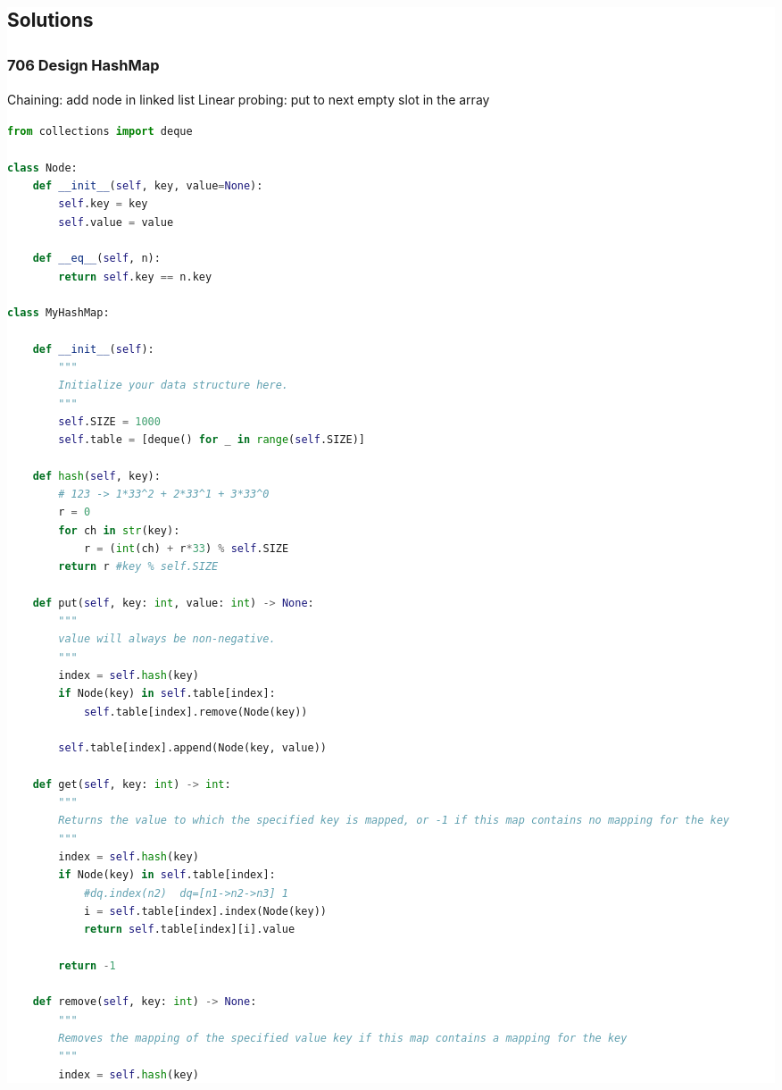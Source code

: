 

## Solutions

### 706 Design HashMap

Chaining: add node in linked list 
Linear probing: put to next empty slot in the array

```python
from collections import deque

class Node:
    def __init__(self, key, value=None):
        self.key = key
        self.value = value
    
    def __eq__(self, n):
        return self.key == n.key

class MyHashMap:

    def __init__(self):
        """
        Initialize your data structure here.
        """        
        self.SIZE = 1000
        self.table = [deque() for _ in range(self.SIZE)]
        
    def hash(self, key):
        # 123 -> 1*33^2 + 2*33^1 + 3*33^0
        r = 0
        for ch in str(key):
            r = (int(ch) + r*33) % self.SIZE
        return r #key % self.SIZE

    def put(self, key: int, value: int) -> None:
        """
        value will always be non-negative.
        """
        index = self.hash(key)
        if Node(key) in self.table[index]:
            self.table[index].remove(Node(key))
            
        self.table[index].append(Node(key, value))

    def get(self, key: int) -> int:
        """
        Returns the value to which the specified key is mapped, or -1 if this map contains no mapping for the key
        """
        index = self.hash(key)
        if Node(key) in self.table[index]:
            #dq.index(n2)  dq=[n1->n2->n3] 1
            i = self.table[index].index(Node(key))
            return self.table[index][i].value
 
        return -1

    def remove(self, key: int) -> None:
        """
        Removes the mapping of the specified value key if this map contains a mapping for the key
        """
        index = self.hash(key)
```